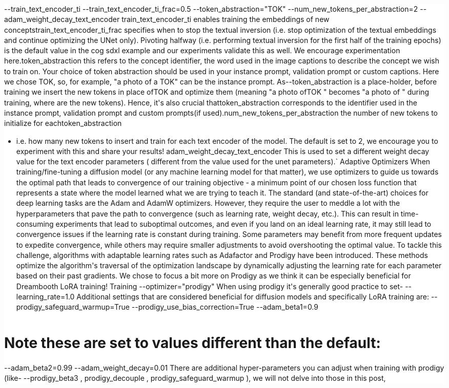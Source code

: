 --train_text_encoder_ti
--train_text_encoder_ti_frac=0.5
--token_abstraction="TOK"
--num_new_tokens_per_abstraction=2
--adam_weight_decay_text_encoder
train_text_encoder_ti
enables training the embeddings of new conceptstrain_text_encoder_ti_frac
specifies when to stop the textual inversion (i.e. stop optimization of the textual embeddings and continue optimizing the UNet only). Pivoting halfway (i.e. performing textual inversion for the first half of the training epochs) is the default value in the cog sdxl example and our experiments validate this as well. We encourage experimentation here.token_abstraction
this refers to the concept identifier, the word used in the image captions to describe the concept we wish to train on. Your choice of token abstraction should be used in your instance prompt, validation prompt or custom captions. Here we chose TOK, so, for example, "a photo of a TOK" can be the instance prompt. As--token_abstraction
is a place-holder, before training we insert the new tokens in place ofTOK
and optimize them (meaning "a photo ofTOK
" becomes "a photo of<s0><s1>
" during training, where<s0><s1>
are the new tokens). Hence, it's also crucial thattoken_abstraction
corresponds to the identifier used in the instance prompt, validation prompt and custom prompts(if used).num_new_tokens_per_abstraction
the number of new tokens to initialize for eachtoken_abstraction
- i.e. how many new tokens to insert and train for each text encoder of the model. The default is set to 2, we encourage you to experiment with this and share your results!
adam_weight_decay_text_encoder
This is used to set a different weight decay value for the text encoder parameters ( different from the value used for the unet parameters).`
Adaptive Optimizers
When training/fine-tuning a diffusion model (or any machine learning model for that matter), we use optimizers to guide us towards the optimal path that leads to convergence of our training objective - a minimum point of our chosen loss function that represents a state where the model learned what we are trying to teach it. The standard (and state-of-the-art) choices for deep learning tasks are the Adam and AdamW optimizers.
However, they require the user to meddle a lot with the hyperparameters that pave the path to convergence (such as learning rate, weight decay, etc.). This can result in time-consuming experiments that lead to suboptimal outcomes, and even if you land on an ideal learning rate, it may still lead to convergence issues if the learning rate is constant during training. Some parameters may benefit from more frequent updates to expedite convergence, while others may require smaller adjustments to avoid overshooting the optimal value. To tackle this challenge, algorithms with adaptable learning rates such as Adafactor and Prodigy have been introduced. These methods optimize the algorithm's traversal of the optimization landscape by dynamically adjusting the learning rate for each parameter based on their past gradients.
We chose to focus a bit more on Prodigy as we think it can be especially beneficial for Dreambooth LoRA training!
Training
--optimizer="prodigy"
When using prodigy it's generally good practice to set-
--learning_rate=1.0
Additional settings that are considered beneficial for diffusion models and specifically LoRA training are:
--prodigy_safeguard_warmup=True
--prodigy_use_bias_correction=True
--adam_beta1=0.9
# Note these are set to values different than the default:
--adam_beta2=0.99
--adam_weight_decay=0.01
There are additional hyper-parameters you can adjust when training with prodigy
(like- --prodigy_beta3
, prodigy_decouple
, prodigy_safeguard_warmup
), we will not delve into those in this post,